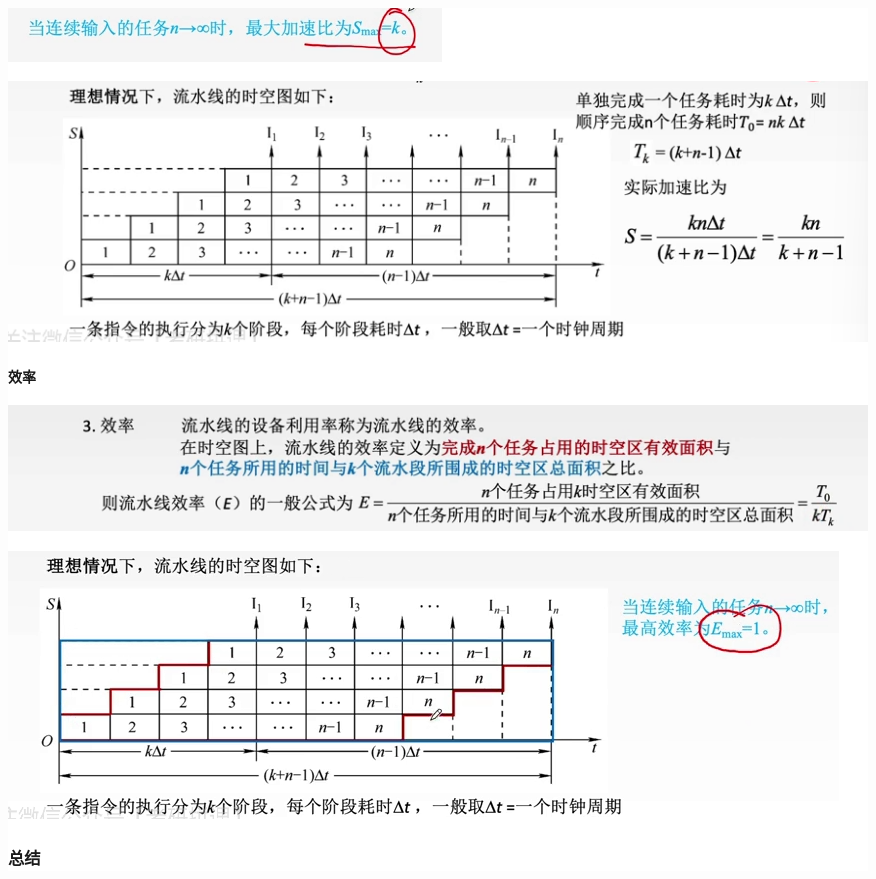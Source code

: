 ![image-20210729221902164](../images/image-20210729221902164.jpg)

![image-20210729221915321](../images/image-20210729221915321.jpg)

#### 效率

![image-20210729222016087](../images/image-20210729222016087.jpg)

![image-20210729222044027](../images/image-20210729222044027.jpg)

### 总结
